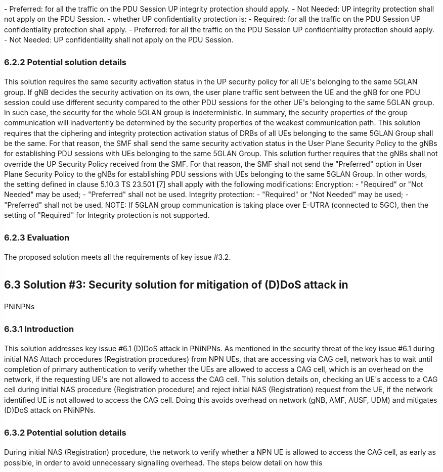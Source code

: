 \- Preferred: for all the traffic on the PDU Session UP integrity protection
should apply.
\- Not Needed: UP integrity protection shall not apply on the PDU Session.
\- whether UP confidentiality protection is:
\- Required: for all the traffic on the PDU Session UP confidentiality
protection shall apply.
\- Preferred: for all the traffic on the PDU Session UP confidentiality
protection should apply.
\- Not Needed: UP confidentiality shall not apply on the PDU Session.
### 6.2.2 Potential solution details
This solution requires the same security activation status in the UP security
policy for all UE\'s belonging to the same 5GLAN group. If gNB decides the
security activation on its own, the user plane traffic sent between the UE and
the gNB for one PDU session could use different security compared to the other
PDU sessions for the other UE\'s belonging to the same 5GLAN group. In such
case, the security for the whole 5GLAN group is indeterministic. In summary,
the security properties of the group communication will inadvertently be
determined by the security properties of the weakest communication path.
This solution requires that the ciphering and integrity protection activation
status of DRBs of all UEs belonging to the same 5GLAN Group shall be the same.
For that reason, the SMF shall send the same security activation status in the
User Plane Security Policy to the gNBs for establishing PDU sessions with UEs
belonging to the same 5GLAN Group.
This solution further requires that the gNBs shall not override the UP
Security Policy received from the SMF. For that reason, the SMF shall not send
the \"Preferred\" option in User Plane Security Policy to the gNBs for
establishing PDU sessions with UEs belonging to the same 5GLAN Group. In other
words, the setting defined in clause 5.10.3 TS 23.501 [7] shall apply with the
following modifications:
Encryption:
\- \"Required\" or \"Not Needed\" may be used;
\- \"Preferred\" shall not be used.
Integrity protection:
\- \"Required\" or \"Not Needed\" may be used;
\- \"Preferred\" shall not be used.
NOTE: If 5GLAN group communication is taking place over E-UTRA (connected to
5GC), then the setting of \"Required\" for Integrity protection is not
supported.
### 6.2.3 Evaluation
The proposed solution meets all the requirements of key issue #3.2.
## 6.3 Solution #3: Security solution for mitigation of (D)DoS attack in
PNiNPNs
### 6.3.1 Introduction
This solution addresses key issue #6.1 (D)DoS attack in PNiNPNs.
As mentioned in the security threat of the key issue #6.1 during initial NAS
Attach procedures (Registration procedures) from NPN UEs, that are accessing
via CAG cell, network has to wait until completion of primary authentication
to verify whether the UEs are allowed to access a CAG cell, which is an
overhead on the network, if the requesting UE\'s are not allowed to access the
CAG cell.
This solution details on, checking an UE\'s access to a CAG cell during
initial NAS procedure (Registration procedure) and reject initial NAS
(Registration) request from the UE, if the network identified UE is not
allowed to access the CAG cell. Doing this avoids overhead on network (gNB,
AMF, AUSF, UDM) and mitigates (D)DoS attack on PNiNPNs.
### 6.3.2 Potential solution details
During initial NAS (Registration) procedure, the network to verify whether a
NPN UE is allowed to access the CAG cell, as early as possible, in order to
avoid unnecessary signalling overhead. The steps below detail on how this